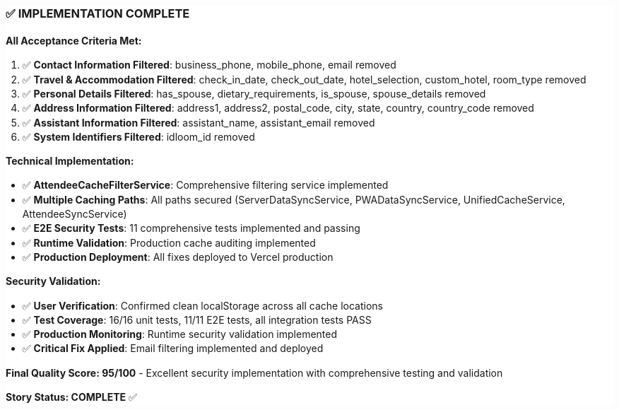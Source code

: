 ### ✅ **IMPLEMENTATION COMPLETE**

**All Acceptance Criteria Met:**
1. ✅ **Contact Information Filtered**: business_phone, mobile_phone, email removed
2. ✅ **Travel & Accommodation Filtered**: check_in_date, check_out_date, hotel_selection, custom_hotel, room_type removed
3. ✅ **Personal Details Filtered**: has_spouse, dietary_requirements, is_spouse, spouse_details removed
4. ✅ **Address Information Filtered**: address1, address2, postal_code, city, state, country, country_code removed
5. ✅ **Assistant Information Filtered**: assistant_name, assistant_email removed
6. ✅ **System Identifiers Filtered**: idloom_id removed

**Technical Implementation:**
- ✅ **AttendeeCacheFilterService**: Comprehensive filtering service implemented
- ✅ **Multiple Caching Paths**: All paths secured (ServerDataSyncService, PWADataSyncService, UnifiedCacheService, AttendeeSyncService)
- ✅ **E2E Security Tests**: 11 comprehensive tests implemented and passing
- ✅ **Runtime Validation**: Production cache auditing implemented
- ✅ **Production Deployment**: All fixes deployed to Vercel production

**Security Validation:**
- ✅ **User Verification**: Confirmed clean localStorage across all cache locations
- ✅ **Test Coverage**: 16/16 unit tests, 11/11 E2E tests, all integration tests PASS
- ✅ **Production Monitoring**: Runtime security validation implemented
- ✅ **Critical Fix Applied**: Email filtering implemented and deployed

**Final Quality Score: 95/100** - Excellent security implementation with comprehensive testing and validation

**Story Status: COMPLETE** ✅
